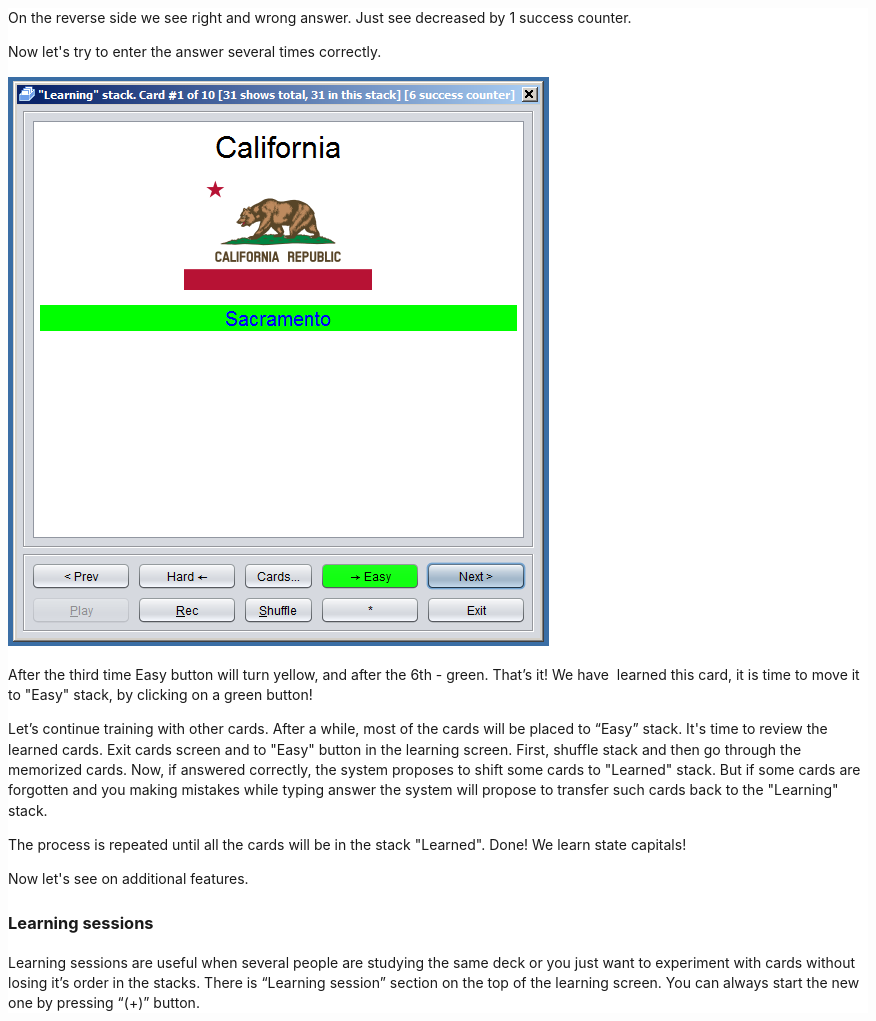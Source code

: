On the reverse side we see right and wrong answer. Just see decreased by 1 success counter.

Now let's try to enter the answer several times correctly.

![](images/image11.png)

After the third time Easy button will turn yellow, and after the 6th - green. That’s it! We have  learned this card, it is time to move it to "Easy" stack, by clicking on a green button!

Let’s continue training with other cards. After a while, most of the cards will be placed to “Easy” stack. It's time to review the learned cards. Exit cards screen and to "Easy" button in the learning screen. First, shuffle stack and then go through the memorized cards. Now, if answered correctly, the system proposes to shift some cards to "Learned" stack. But if some cards are forgotten and you making mistakes while typing answer the system will propose to transfer such cards back to the "Learning" stack.

The process is repeated until all the cards will be in the stack "Learned". Done! We learn state capitals!

Now let's see on additional features.

<a name=p_5_3></a>
### Learning sessions

Learning sessions are useful when several people are studying the same deck or you just want to experiment with cards without losing it’s order in the stacks. There is “Learning session” section on the top of the learning screen. You can always start the new one by pressing “(+)” button.
